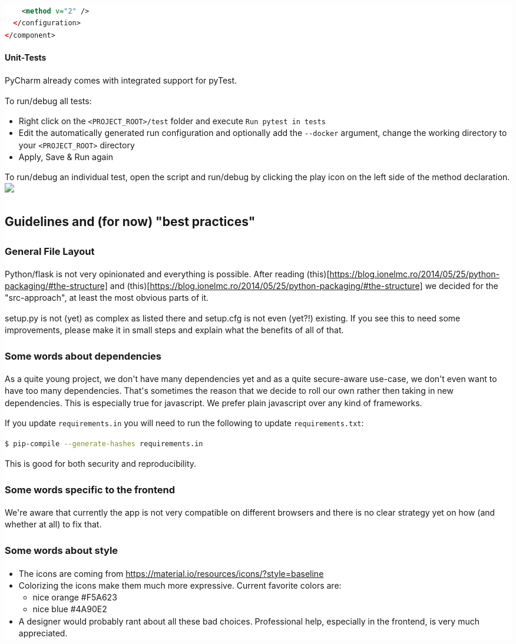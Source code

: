 ```xml
    <method v="2" />
  </configuration>
</component>
```

#### Unit-Tests
PyCharm already comes with integrated support for pyTest. 

To run/debug all tests:
* Right click on the `<PROJECT_ROOT>/test` folder and execute `Run pytest in tests`
* Edit the automatically generated run configuration and optionally add the `--docker` argument, change the working directory to your `<PROJECT_ROOT>` directory
* Apply, Save & Run again

To run/debug an individual test, open the script and run/debug by clicking the play icon on the left side of the method declaration.
<img src=https://resources.jetbrains.com/help/img/idea/2020.3/py_pytest_run_debug_configuration.png> 

## Guidelines and (for now) "best practices"

### General File Layout
Python/flask is not very opinionated and everything is possible. After reading (this)[https://blog.ionelmc.ro/2014/05/25/python-packaging/#the-structure] and (this)[https://blog.ionelmc.ro/2014/05/25/python-packaging/#the-structure] we decided for the "src-approach", at least the most obvious parts of it.

setup.py is not (yet) as complex as listed there and setup.cfg is not even (yet?!) existing.
If you see this to need some improvements, please make it in small steps and explain what the benefits of all of that.

### Some words about dependencies
As a quite young project, we don't have many dependencies yet and as a quite secure-aware use-case, we don't even want to have too many dependencies. That's sometimes the reason that we decide to roll our own rather then taking in new dependencies. This is especially true for javascript. We prefer plain javascript over any kind of frameworks.

If you update `requirements.in` you will need to run the following to update `requirements.txt`:
```sh
$ pip-compile --generate-hashes requirements.in
```

This is good for both security and reproducibility.

### Some words specific to the frontend
We're aware that currently the app is not very compatible on different browsers and there is no clear strategy yet on how (and whether at all) to fix that.

### Some words about style
* The icons are coming from https://material.io/resources/icons/?style=baseline
* Colorizing the icons make them much more expressive. Current favorite colors are:
  * nice orange #F5A623
  * nice blue #4A90E2
* A designer would probably rant about all these bad choices. Professional help, especially in the frontend, is very much appreciated.

